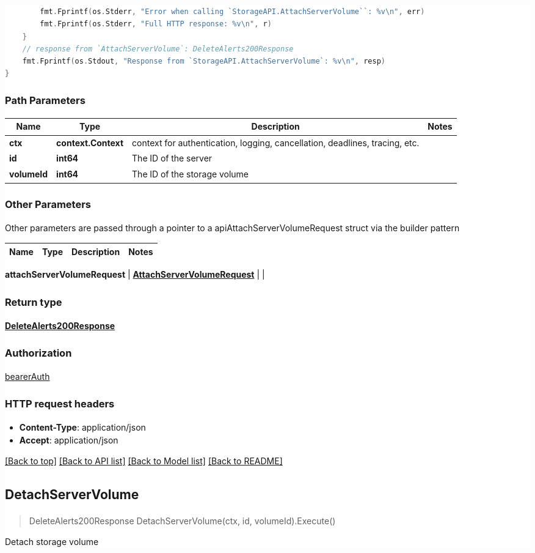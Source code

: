 ```go
		fmt.Fprintf(os.Stderr, "Error when calling `StorageAPI.AttachServerVolume``: %v\n", err)
		fmt.Fprintf(os.Stderr, "Full HTTP response: %v\n", r)
	}
	// response from `AttachServerVolume`: DeleteAlerts200Response
	fmt.Fprintf(os.Stdout, "Response from `StorageAPI.AttachServerVolume`: %v\n", resp)
}
```

### Path Parameters


Name | Type | Description  | Notes
------------- | ------------- | ------------- | -------------
**ctx** | **context.Context** | context for authentication, logging, cancellation, deadlines, tracing, etc.
**id** | **int64** | The ID of the server | 
**volumeId** | **int64** | The ID of the storage volume | 

### Other Parameters

Other parameters are passed through a pointer to a apiAttachServerVolumeRequest struct via the builder pattern


Name | Type | Description  | Notes
------------- | ------------- | ------------- | -------------


 **attachServerVolumeRequest** | [**AttachServerVolumeRequest**](AttachServerVolumeRequest.md) |  | 

### Return type

[**DeleteAlerts200Response**](DeleteAlerts200Response.md)

### Authorization

[bearerAuth](../README.md#bearerAuth)

### HTTP request headers

- **Content-Type**: application/json
- **Accept**: application/json

[[Back to top]](#) [[Back to API list]](../README.md#documentation-for-api-endpoints)
[[Back to Model list]](../README.md#documentation-for-models)
[[Back to README]](../README.md)


## DetachServerVolume

> DeleteAlerts200Response DetachServerVolume(ctx, id, volumeId).Execute()

Detach storage volume


